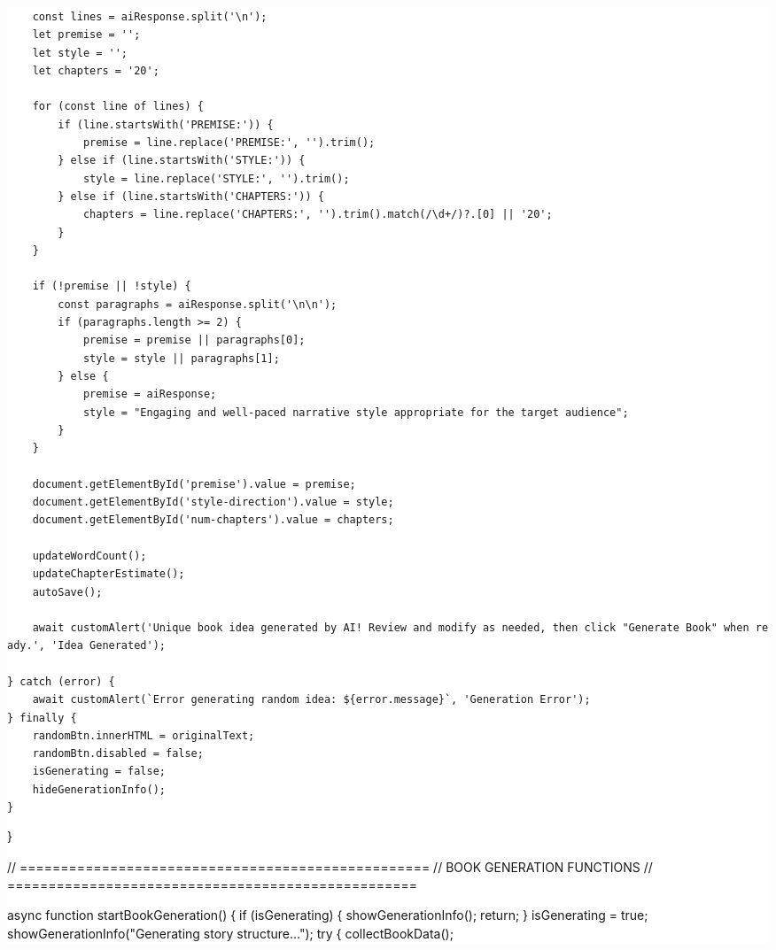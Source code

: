         const lines = aiResponse.split('\n');
        let premise = '';
        let style = '';
        let chapters = '20';

        for (const line of lines) {
            if (line.startsWith('PREMISE:')) {
                premise = line.replace('PREMISE:', '').trim();
            } else if (line.startsWith('STYLE:')) {
                style = line.replace('STYLE:', '').trim();
            } else if (line.startsWith('CHAPTERS:')) {
                chapters = line.replace('CHAPTERS:', '').trim().match(/\d+/)?.[0] || '20';
            }
        }

        if (!premise || !style) {
            const paragraphs = aiResponse.split('\n\n');
            if (paragraphs.length >= 2) {
                premise = premise || paragraphs[0];
                style = style || paragraphs[1];
            } else {
                premise = aiResponse;
                style = "Engaging and well-paced narrative style appropriate for the target audience";
            }
        }

        document.getElementById('premise').value = premise;
        document.getElementById('style-direction').value = style;
        document.getElementById('num-chapters').value = chapters;
        
        updateWordCount();
        updateChapterEstimate();
        autoSave();

        await customAlert('Unique book idea generated by AI! Review and modify as needed, then click "Generate Book" when ready.', 'Idea Generated');

    } catch (error) {
        await customAlert(`Error generating random idea: ${error.message}`, 'Generation Error');
    } finally {
        randomBtn.innerHTML = originalText;
        randomBtn.disabled = false;
        isGenerating = false;
        hideGenerationInfo();
    }
}

// ==================================================
// BOOK GENERATION FUNCTIONS
// ==================================================

async function startBookGeneration() {
    if (isGenerating) {
        showGenerationInfo();
        return;
    }
    isGenerating = true;
    showGenerationInfo("Generating story structure...");
    try {
        collectBookData();
    